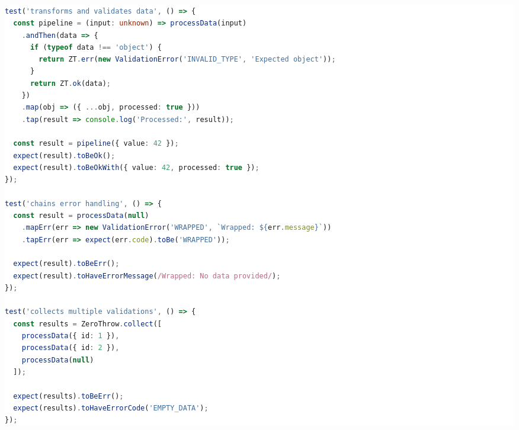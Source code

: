 ```typescript
test('transforms and validates data', () => {
  const pipeline = (input: unknown) => processData(input)
    .andThen(data => {
      if (typeof data !== 'object') {
        return ZT.err(new ValidationError('INVALID_TYPE', 'Expected object'));
      }
      return ZT.ok(data);
    })
    .map(obj => ({ ...obj, processed: true }))
    .tap(result => console.log('Processed:', result));
    
  const result = pipeline({ value: 42 });
  expect(result).toBeOk();
  expect(result).toBeOkWith({ value: 42, processed: true });
});

test('chains error handling', () => {
  const result = processData(null)
    .mapErr(err => new ValidationError('WRAPPED', `Wrapped: ${err.message}`))
    .tapErr(err => expect(err.code).toBe('WRAPPED'));
    
  expect(result).toBeErr();
  expect(result).toHaveErrorMessage(/Wrapped: No data provided/);
});

test('collects multiple validations', () => {
  const results = ZeroThrow.collect([
    processData({ id: 1 }),
    processData({ id: 2 }),
    processData(null)
  ]);
  
  expect(results).toBeErr();
  expect(results).toHaveErrorCode('EMPTY_DATA');
});
```